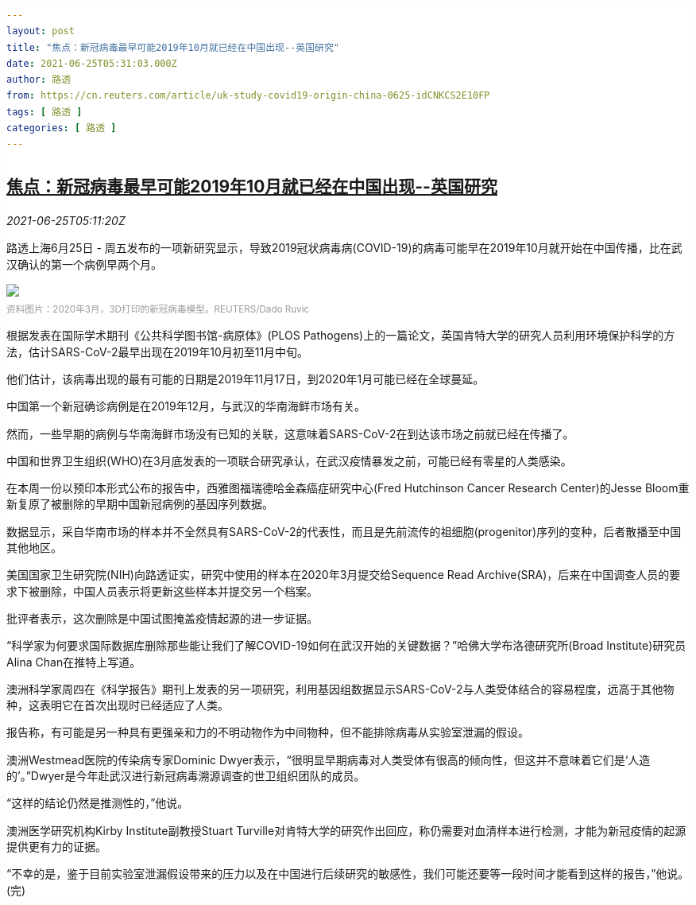 ```yaml
---
layout: post
title: "焦点：新冠病毒最早可能2019年10月就已经在中国出现--英国研究"
date: 2021-06-25T05:31:03.000Z
author: 路透
from: https://cn.reuters.com/article/uk-study-covid19-origin-china-0625-idCNKCS2E10FP
tags: [ 路透 ]
categories: [ 路透 ]
---
```


[焦点：新冠病毒最早可能2019年10月就已经在中国出现--英国研究](https://cn.reuters.com/article/uk-study-covid19-origin-china-0625-idCNKCS2E10FP)
------

<div>
<div><i>2021-06-25T05:11:20Z</i></div><p>路透上海6月25日 - 周五发布的一项新研究显示，导致2019冠状病毒病(COVID-19)的病毒可能早在2019年10月就开始在中国传播，比在武汉确认的第一个病例早两个月。</p><img src="https://static.reuters.com/resources/r/?m=02&d=20210625&t=2&i=1566920721&r=LYNXNPEH5O06Q" width="100%"><div><small style="color: #999;">资料图片：2020年3月，3D打印的新冠病毒模型。REUTERS/Dado Ruvic</small></div><p>根据发表在国际学术期刊《公共科学图书馆-病原体》(PLOS Pathogens)上的一篇论文，英国肯特大学的研究人员利用环境保护科学的方法，估计SARS-CoV-2最早出现在2019年10月初至11月中旬。</p><p>他们估计，该病毒出现的最有可能的日期是2019年11月17日，到2020年1月可能已经在全球蔓延。</p><p>中国第一个新冠确诊病例是在2019年12月，与武汉的华南海鲜市场有关。</p><p>然而，一些早期的病例与华南海鲜市场没有已知的关联，这意味着SARS-CoV-2在到达该市场之前就已经在传播了。</p><p>中国和世界卫生组织(WHO)在3月底发表的一项联合研究承认，在武汉疫情暴发之前，可能已经有零星的人类感染。</p><p>在本周一份以预印本形式公布的报告中，西雅图福瑞德哈金森癌症研究中心(Fred Hutchinson Cancer Research Center)的Jesse Bloom重新复原了被删除的早期中国新冠病例的基因序列数据。</p><p>数据显示，采自华南市场的样本并不全然具有SARS-CoV-2的代表性，而且是先前流传的祖细胞(progenitor)序列的变种，后者散播至中国其他地区。</p><p>美国国家卫生研究院(NIH)向路透证实，研究中使用的样本在2020年3月提交给Sequence Read Archive(SRA)，后来在中国调查人员的要求下被删除，中国人员表示将更新这些样本并提交另一个档案。</p><p>批评者表示，这次删除是中国试图掩盖疫情起源的进一步证据。</p><p>“科学家为何要求国际数据库删除那些能让我们了解COVID-19如何在武汉开始的关键数据？”哈佛大学布洛德研究所(Broad Institute)研究员Alina Chan在推特上写道。</p><p>澳洲科学家周四在《科学报告》期刊上发表的另一项研究，利用基因组数据显示SARS-CoV-2与人类受体结合的容易程度，远高于其他物种，这表明它在首次出现时已经适应了人类。</p><p>报告称，有可能是另一种具有更强亲和力的不明动物作为中间物种，但不能排除病毒从实验室泄漏的假设。</p><p>澳洲Westmead医院的传染病专家Dominic Dwyer表示，“很明显早期病毒对人类受体有很高的倾向性，但这并不意味着它们是‘人造的’。”Dwyer是今年赴武汉进行新冠病毒溯源调查的世卫组织团队的成员。</p><p>“这样的结论仍然是推测性的，”他说。</p><p>澳洲医学研究机构Kirby Institute副教授Stuart Turville对肯特大学的研究作出回应，称仍需要对血清样本进行检测，才能为新冠疫情的起源提供更有力的证据。</p><p>“不幸的是，鉴于目前实验室泄漏假设带来的压力以及在中国进行后续研究的敏感性，我们可能还要等一段时间才能看到这样的报告，”他说。(完)</p>
</div>
